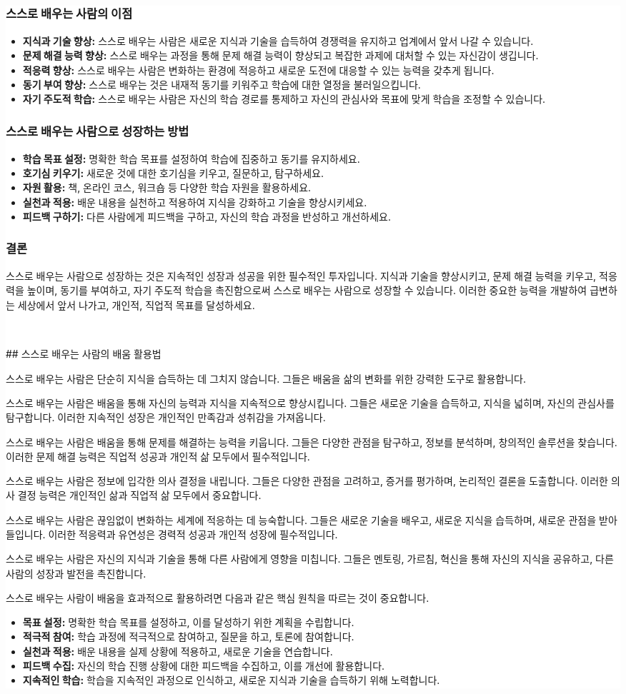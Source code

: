 ### 스스로 배우는 사람의 이점

* **지식과 기술 향상:** 스스로 배우는 사람은 새로운 지식과 기술을 습득하여 경쟁력을 유지하고 업계에서 앞서 나갈 수 있습니다.
* **문제 해결 능력 향상:** 스스로 배우는 과정을 통해 문제 해결 능력이 향상되고 복잡한 과제에 대처할 수 있는 자신감이 생깁니다.
* **적응력 향상:** 스스로 배우는 사람은 변화하는 환경에 적응하고 새로운 도전에 대응할 수 있는 능력을 갖추게 됩니다.
* **동기 부여 향상:** 스스로 배우는 것은 내재적 동기를 키워주고 학습에 대한 열정을 불러일으킵니다.
* **자기 주도적 학습:** 스스로 배우는 사람은 자신의 학습 경로를 통제하고 자신의 관심사와 목표에 맞게 학습을 조정할 수 있습니다.

### 스스로 배우는 사람으로 성장하는 방법

* **학습 목표 설정:** 명확한 학습 목표를 설정하여 학습에 집중하고 동기를 유지하세요.
* **호기심 키우기:** 새로운 것에 대한 호기심을 키우고, 질문하고, 탐구하세요.
* **자원 활용:** 책, 온라인 코스, 워크숍 등 다양한 학습 자원을 활용하세요.
* **실천과 적용:** 배운 내용을 실천하고 적용하여 지식을 강화하고 기술을 향상시키세요.
* **피드백 구하기:** 다른 사람에게 피드백을 구하고, 자신의 학습 과정을 반성하고 개선하세요.

### 결론

스스로 배우는 사람으로 성장하는 것은 지속적인 성장과 성공을 위한 필수적인 투자입니다. 지식과 기술을 향상시키고, 문제 해결 능력을 키우고, 적응력을 높이며, 동기를 부여하고, 자기 주도적 학습을 촉진함으로써 스스로 배우는 사람으로 성장할 수 있습니다. 이러한 중요한 능력을 개발하여 급변하는 세상에서 앞서 나가고, 개인적, 직업적 목표를 달성하세요.

<p>&nbsp;</p>
## 스스로 배우는 사람의 배움 활용법



스스로 배우는 사람은 단순히 지식을 습득하는 데 그치지 않습니다. 그들은 배움을 삶의 변화를 위한 강력한 도구로 활용합니다.



스스로 배우는 사람은 배움을 통해 자신의 능력과 지식을 지속적으로 향상시킵니다. 그들은 새로운 기술을 습득하고, 지식을 넓히며, 자신의 관심사를 탐구합니다. 이러한 지속적인 성장은 개인적인 만족감과 성취감을 가져옵니다.



스스로 배우는 사람은 배움을 통해 문제를 해결하는 능력을 키웁니다. 그들은 다양한 관점을 탐구하고, 정보를 분석하며, 창의적인 솔루션을 찾습니다. 이러한 문제 해결 능력은 직업적 성공과 개인적 삶 모두에서 필수적입니다.



스스로 배우는 사람은 정보에 입각한 의사 결정을 내립니다. 그들은 다양한 관점을 고려하고, 증거를 평가하며, 논리적인 결론을 도출합니다. 이러한 의사 결정 능력은 개인적인 삶과 직업적 삶 모두에서 중요합니다.



스스로 배우는 사람은 끊임없이 변화하는 세계에 적응하는 데 능숙합니다. 그들은 새로운 기술을 배우고, 새로운 지식을 습득하며, 새로운 관점을 받아들입니다. 이러한 적응력과 유연성은 경력적 성공과 개인적 성장에 필수적입니다.



스스로 배우는 사람은 자신의 지식과 기술을 통해 다른 사람에게 영향을 미칩니다. 그들은 멘토링, 가르침, 혁신을 통해 자신의 지식을 공유하고, 다른 사람의 성장과 발전을 촉진합니다.



스스로 배우는 사람이 배움을 효과적으로 활용하려면 다음과 같은 핵심 원칙을 따르는 것이 중요합니다.

* **목표 설정:** 명확한 학습 목표를 설정하고, 이를 달성하기 위한 계획을 수립합니다.
* **적극적 참여:** 학습 과정에 적극적으로 참여하고, 질문을 하고, 토론에 참여합니다.
* **실천과 적용:** 배운 내용을 실제 상황에 적용하고, 새로운 기술을 연습합니다.
* **피드백 수집:** 자신의 학습 진행 상황에 대한 피드백을 수집하고, 이를 개선에 활용합니다.
* **지속적인 학습:** 학습을 지속적인 과정으로 인식하고, 새로운 지식과 기술을 습득하기 위해 노력합니다.
